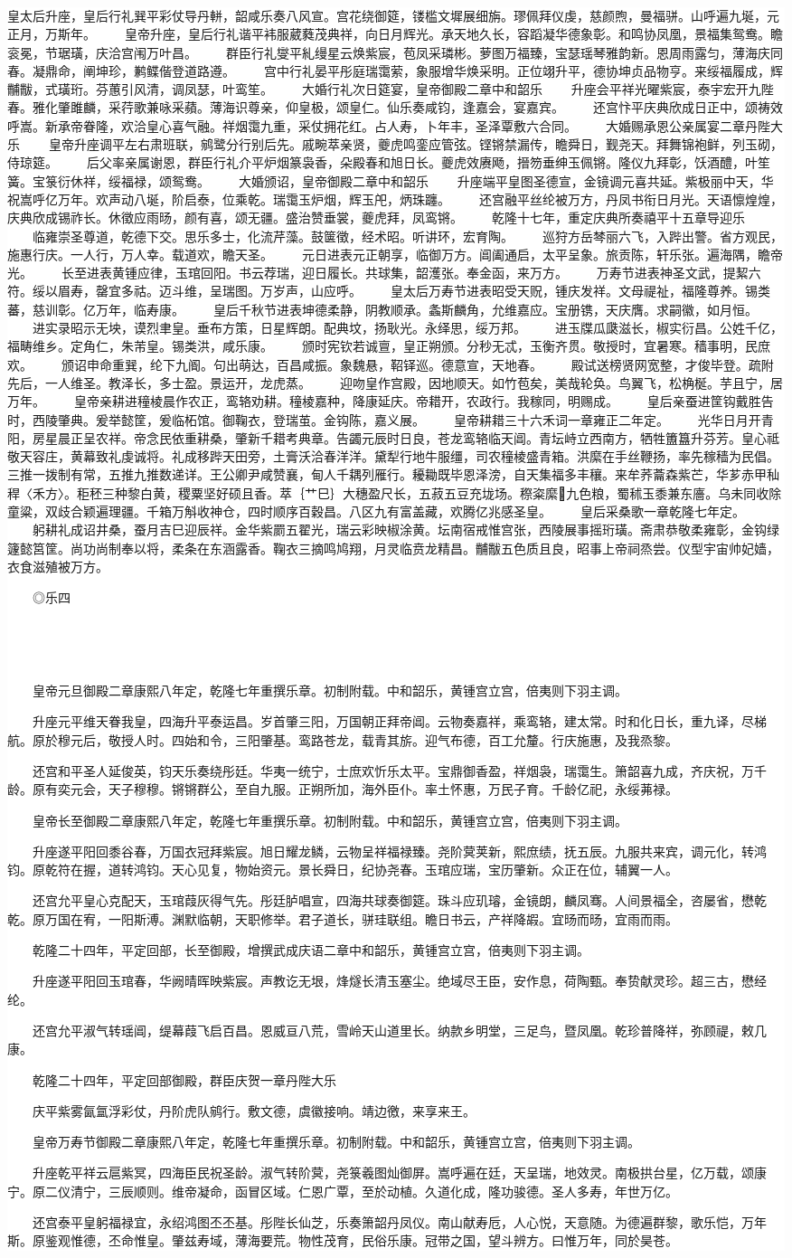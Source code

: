 皇太后升座，皇后行礼巽平彩仗导丹軿，韶咸乐奏八风宣。宫花绕御筵，镂槛文墀展细旃。璆佩拜仪虔，慈颜煦，曼福骈。山呼遍九埏，元正月，万斯年。 　　皇帝升座，皇后行礼谐平袆服葳蕤茂典祥，向日月辉光。承天地久长，容蹈凝华德象彰。和鸣协凤凰，景福集鸳鸯。瞻衮冕，节琚璜，庆洽宫闱万叶昌。 　　群臣行礼燮平糺缦星云焕紫宸，苞凤采璘彬。萝图万福臻，宝瑟瑶琴雅韵新。恩周雨露匀，薄海庆同春。凝鼎命，阐坤珍，鹣鲽偕登道路遵。 　　宫中行礼晏平彤庭瑞霭萦，象服增华焕采明。正位翊升平，德协坤贞品物亨。来绥福履成，辉黼黻，式璜珩。芬蕙引风清，调凤瑟，叶鸾笙。 　　大婚行礼次日筵宴，皇帝御殿二章中和韶乐 　　升座会平祥光曜紫宸，泰宇宏开九陛春。雅化肇雎麟，采荇歌兼咏采蘋。薄海识尊亲，仰皇极，颂皇仁。仙乐奏咸钧，逢嘉会，宴嘉宾。 　　还宫忭平庆典欣成日正中，颂祷效呼嵩。新承帝眷隆，欢洽皇心喜气融。祥烟霭九重，采仗拥花红。占人寿，卜年丰，圣泽覃敷六合同。 　　大婚赐承恩公亲属宴二章丹陛大乐 　　皇帝升座调平左右肃班联，鹓鹭分行别后先。戚畹萃亲贤，夔虎鸣銮应管弦。铿锵禁漏传，瞻舜日，觐尧天。拜舞锦袍鲜，列玉砌，侍琼筵。 　　后父率亲属谢恩，群臣行礼介平炉烟篆袅香，朵殿春和旭日长。夔虎效赓飏，搢笏垂绅玉佩锵。隆仪九拜彰，饫酒醴，叶笙簧。宝箓衍休祥，绥福禄，颂鸳鸯。 　　大婚颁诏，皇帝御殿二章中和韶乐 　　升座端平皇图圣德宣，金镜调元喜共延。紫极丽中天，华祝嵩呼亿万年。欢声动八埏，阶启泰，位乘乾。瑞霭玉炉烟，辉玉戺，炳珠躔。 　　还宫融平丝纶被万方，丹凤书衔日月光。天语懔煌煌，庆典欣成锡祚长。休徵应雨旸，颜有喜，颂无疆。盛治赞垂裳，夔虎拜，凤鸾锵。 　　乾隆十七年，重定庆典所奏禧平十五章导迎乐 　　临雍崇圣尊道，乾德下交。思乐多士，化流芹藻。鼓箧徵，经术昭。听讲环，宏育陶。 　　巡狩方岳棽丽六飞，入跸出警。省方观民，施惠行庆。一人行，万人幸。载道欢，瞻天圣。 　　元日进表元正朝享，临御万方。阊阖通启，太平呈象。旅贡陈，轩乐张。遍海隅，瞻帝光。 　　长至进表黄锺应律，玉琯回阳。书云荐瑞，迎日履长。共球集，韶濩张。奉金函，来万方。 　　万寿节进表神圣文武，提絜六符。绥以眉寿，罄宜多祜。迈斗维，呈瑞图。万岁声，山应呼。 　　皇太后万寿节进表昭受天贶，锺庆发祥。文母禔祉，福隆尊养。锡类蕃，慈训彰。亿万年，临寿康。 　　皇后千秋节进表坤德柔静，阴教顺承。螽斯麟角，允维嘉应。宝册镌，天庆膺。求嗣徽，如月恒。 　　进实录昭示无坱，谟烈聿皇。垂布方策，日星辉朗。配典坟，扬耿光。永绎思，绥万邦。 　　进玉牒瓜瓞滋长，椒实衍昌。公姓千亿，福畴维乡。定角仁，朱芾皇。锡类洪，咸乐康。 　　颁时宪钦若诚亶，皇正朔颁。分秒无忒，玉衡齐贯。敬授时，宜暑寒。穑事明，民庶欢。 　　颁诏申命重巽，纶下九阍。句出萌达，百昌咸振。象魏悬，鞀铎巡。德意宣，天地春。 　　殿试送榜贤网宽整，才俊毕登。疏附先后，一人维圣。教泽长，多士盈。景运开，龙虎蒸。 　　迎吻皇作宫殿，因地顺天。如竹苞矣，美哉轮奂。鸟翼飞，松桷梴。芋且宁，居万年。 　　皇帝亲耕进穜棱晨作农正，鸾辂劝耕。穜棱嘉种，降康延庆。帝耤开，农政行。我稼同，明赐成。 　　皇后亲蚕进筐钩戴胜告时，西陵肇典。爰举懿筐，爰临柘馆。御鞠衣，登瑞茧。金钩陈，嘉义展。 　　皇帝耕耤三十六禾词一章雍正二年定。 　　光华日月开青阳，房星晨正呈农祥。帝念民依重耕桑，肇新千耤考典章。告蠲元辰时日良，苍龙鸾辂临天阊。青坛峙立西南方，牺牲簠簋升芬芳。皇心祗敬天容庄，黄幕致礼虔诚将。礼成移跸天田旁，土膏沃洽春洋洋。黛犁行地牛服缰，司农穜棱盛青箱。洪縻在手丝鞭扬，率先稼穑为民倡。三推一拨制有常，五推九推数递详。王公卿尹咸赞襄，甸人千耦列雁行。耰耡既毕恩泽滂，自天集福多丰穰。来牟荞蘥森紫芒，华芗赤甲秈稈〈禾方〉。秬秠三种黎白黄，稷粟坚好硕且香。萃｛艹巳｝大穗盈尺长，五菽五豆充垅场。穄粢縻九色粮，蜀秫玉黍兼东廧。乌未同收除童粱，双歧合颖遍理疆。千箱万斛收神仓，四时顺序百穀昌。八区九有富盖藏，欢腾亿兆感圣皇。 　　皇后采桑歌一章乾隆七年定。 　　躬耕礼成诏井桑，蚕月吉巳迎辰祥。金华紫罽五翟光，瑞云彩映椒涂黄。坛南宿戒惟宫张，西陵展事摇珩璜。斋肃恭敬柔雍彰，金钩绿籧懿筥筐。尚功尚制奉以将，柔条在东涵露香。鞠衣三摘鸣鸠翔，月灵临贲龙精昌。黼黻五色质且良，昭事上帝祠烝尝。仪型宇宙帅妃嫱，衣食滋殖被万方。

　　◎乐四

 

 

　　皇帝元旦御殿二章康熙八年定，乾隆七年重撰乐章。初制附载。中和韶乐，黄锺宫立宫，倍夷则下羽主调。

　　升座元平维天眷我皇，四海升平泰运昌。岁首肇三阳，万国朝正拜帝阊。云物奏嘉祥，乘鸾辂，建太常。时和化日长，重九译，尽梯航。原於穆元后，敬授人时。四始和令，三阳肇基。鸾路苍龙，载青其旂。迎气布德，百工允釐。行庆施惠，及我烝黎。

　　还宫和平圣人延俊英，钧天乐奏绕彤廷。华夷一统宁，士庶欢忻乐太平。宝鼎御香盈，祥烟袅，瑞霭生。箫韶喜九成，齐庆祝，万千龄。原有奕元会，天子穆穆。锵锵群公，至自九服。正朔所加，海外臣仆。率土怀惠，万民子育。千龄亿祀，永绥茀禄。

　　皇帝长至御殿二章康熙八年定，乾隆七年重撰乐章。初制附载。中和韶乐，黄锺宫立宫，倍夷则下羽主调。

　　升座遂平阳回黍谷春，万国衣冠拜紫宸。旭日耀龙鳞，云物呈祥福禄臻。尧阶蓂荚新，熙庶绩，抚五辰。九服共来宾，调元化，转鸿钧。原乾符在握，道转鸿钧。天心见复，物始资元。景长舜日，纪协尧春。玉琯应瑞，宝历肇新。众正在位，辅翼一人。

　　还宫允平皇心克配天，玉琯葭灰得气先。彤廷胪唱宣，四海共球奏御筵。珠斗应玑璿，金镜朗，麟凤骞。人间景福全，咨屡省，懋乾乾。原万国在宥，一阳斯溥。渊默临朝，天职修举。君子道长，骈珪联组。瞻日书云，产祥降嘏。宜旸而旸，宜雨而雨。

　　乾隆二十四年，平定回部，长至御殿，增撰武成庆语二章中和韶乐，黄锺宫立宫，倍夷则下羽主调。

　　升座遂平阳回玉琯春，华阙晴晖映紫宸。声教讫无垠，烽燧长清玉塞尘。绝域尽王臣，安作息，荷陶甄。奉贽献灵珍。超三古，懋经纶。

　　还宫允平淑气转瑶阊，缇幕葭飞启百昌。恩威亘八荒，雪岭天山道里长。纳款乡明堂，三足鸟，暨凤凰。乾珍普降祥，弥顾禔，敕几康。

　　乾隆二十四年，平定回部御殿，群臣庆贺一章丹陛大乐

　　庆平紫雾氤氲浮彩仗，丹阶虎队鹓行。敷文德，虞徽接响。靖边徼，来享来王。

　　皇帝万寿节御殿二章康熙八年定，乾隆七年重撰乐章。初制附载。中和韶乐，黄锺宫立宫，倍夷则下羽主调。

　　升座乾平祥云扈紫冥，四海臣民祝圣龄。淑气转阶蓂，尧箓羲图灿御屏。嵩呼遍在廷，天呈瑞，地效灵。南极拱台星，亿万载，颂康宁。原二仪清宁，三辰顺则。维帝凝命，函冒区域。仁恩广覃，至於动植。久道化成，隆功骏德。圣人多寿，年世万亿。

　　还宫泰平皇躬福禄宜，永绍鸿图丕丕基。彤陛长仙芝，乐奏箫韶丹凤仪。南山献寿卮，人心悦，天意随。为德遍群黎，歌乐恺，万年斯。原鉴观惟德，丕命惟皇。肇兹寿域，薄海要荒。物性茂育，民俗乐康。冠带之国，望斗辨方。曰惟万年，同於昊苍。
